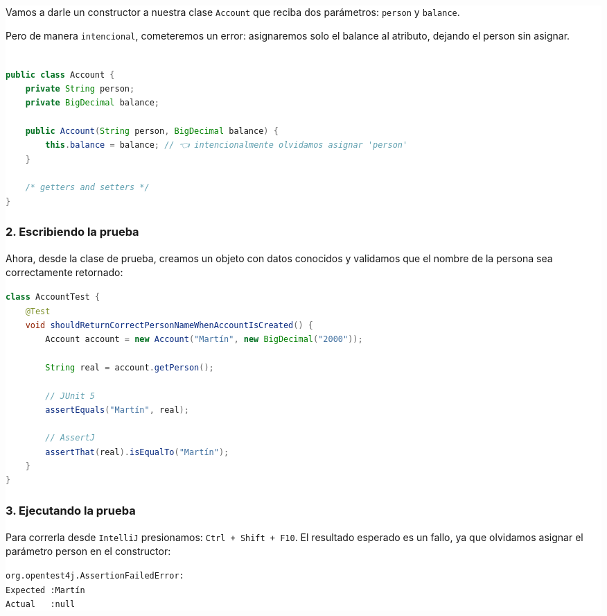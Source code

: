 Vamos a darle un constructor a nuestra clase `Account` que reciba dos parámetros: `person` y `balance`.

Pero de manera `intencional`, cometeremos un error: asignaremos solo el balance al atributo, dejando el person sin
asignar.

````java

public class Account {
    private String person;
    private BigDecimal balance;

    public Account(String person, BigDecimal balance) {
        this.balance = balance; // 👈 intencionalmente olvidamos asignar 'person'
    }

    /* getters and setters */
}
````

### 2. Escribiendo la prueba

Ahora, desde la clase de prueba, creamos un objeto con datos conocidos y validamos que el nombre de la persona sea
correctamente retornado:

````java
class AccountTest {
    @Test
    void shouldReturnCorrectPersonNameWhenAccountIsCreated() {
        Account account = new Account("Martín", new BigDecimal("2000"));

        String real = account.getPerson();

        // JUnit 5
        assertEquals("Martín", real);

        // AssertJ
        assertThat(real).isEqualTo("Martín");
    }
}
````

### 3. Ejecutando la prueba

Para correrla desde `IntelliJ` presionamos: `Ctrl + Shift + F10`. El resultado esperado es un fallo, ya que olvidamos
asignar el parámetro person en el constructor:

````bash
org.opentest4j.AssertionFailedError: 
Expected :Martín
Actual   :null
````
